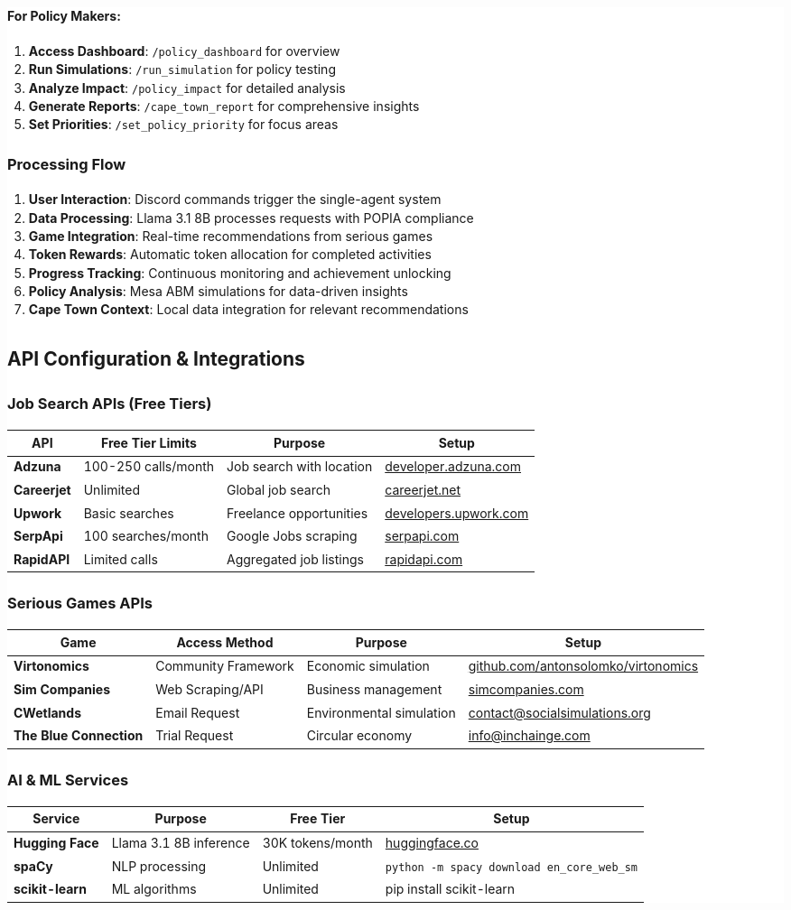 #### For Policy Makers:
1. **Access Dashboard**: `/policy_dashboard` for overview
2. **Run Simulations**: `/run_simulation` for policy testing
3. **Analyze Impact**: `/policy_impact` for detailed analysis
4. **Generate Reports**: `/cape_town_report` for comprehensive insights
5. **Set Priorities**: `/set_policy_priority` for focus areas

### Processing Flow

1. **User Interaction**: Discord commands trigger the single-agent system
2. **Data Processing**: Llama 3.1 8B processes requests with POPIA compliance
3. **Game Integration**: Real-time recommendations from serious games
4. **Token Rewards**: Automatic token allocation for completed activities
5. **Progress Tracking**: Continuous monitoring and achievement unlocking
6. **Policy Analysis**: Mesa ABM simulations for data-driven insights
7. **Cape Town Context**: Local data integration for relevant recommendations

## API Configuration & Integrations

### Job Search APIs (Free Tiers)

| API | Free Tier Limits | Purpose | Setup |
|-----|------------------|---------|-------|
| **Adzuna** | 100-250 calls/month | Job search with location | [developer.adzuna.com](https://developer.adzuna.com/) |
| **Careerjet** | Unlimited | Global job search | [careerjet.net](https://www.careerjet.net/) |
| **Upwork** | Basic searches | Freelance opportunities | [developers.upwork.com](https://developers.upwork.com/) |
| **SerpApi** | 100 searches/month | Google Jobs scraping | [serpapi.com](https://serpapi.com/) |
| **RapidAPI** | Limited calls | Aggregated job listings | [rapidapi.com](https://rapidapi.com/) |

### Serious Games APIs

| Game | Access Method | Purpose | Setup |
|------|----------------|---------|-------|
| **Virtonomics** | Community Framework | Economic simulation | [github.com/antonsolomko/virtonomics](https://github.com/antonsolomko/virtonomics) |
| **Sim Companies** | Web Scraping/API | Business management | [simcompanies.com](https://www.simcompanies.com/) |
| **CWetlands** | Email Request | Environmental simulation | contact@socialsimulations.org |
| **The Blue Connection** | Trial Request | Circular economy | info@inchainge.com |

### AI & ML Services

| Service | Purpose | Free Tier | Setup |
|---------|---------|-----------|-------|
| **Hugging Face** | Llama 3.1 8B inference | 30K tokens/month | [huggingface.co](https://huggingface.co/) |
| **spaCy** | NLP processing | Unlimited | `python -m spacy download en_core_web_sm` |
| **scikit-learn** | ML algorithms | Unlimited | pip install scikit-learn |
